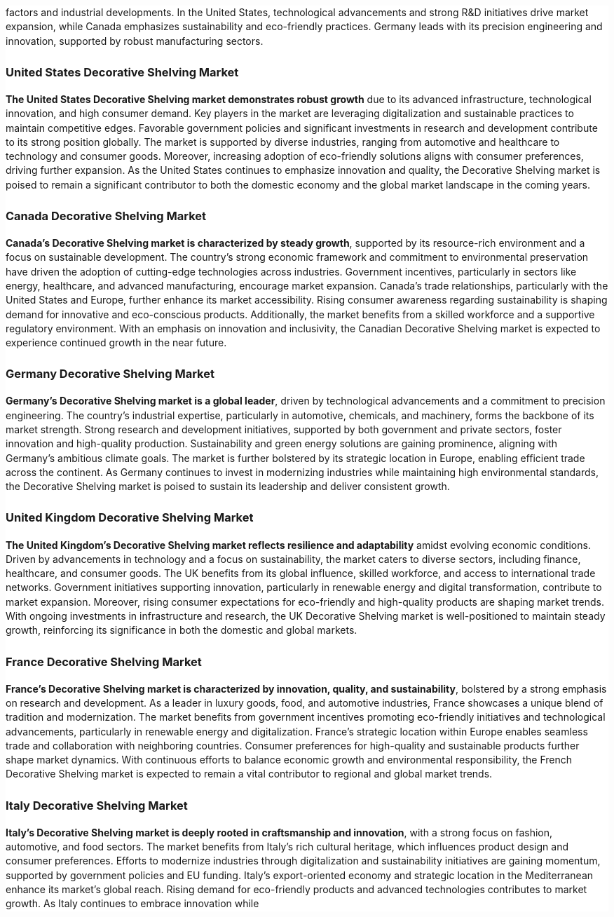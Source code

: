 factors and industrial developments. In the United States, technological advancements and strong R&amp;D initiatives drive market expansion, while Canada emphasizes sustainability and eco-friendly practices. Germany leads with its precision engineering and innovation, supported by robust manufacturing sectors.</span></em></p></blockquote><h3><strong>United States Decorative Shelving Market</strong></h3><p><strong>The United States Decorative Shelving market demonstrates robust growth</strong> due to its advanced infrastructure, technological innovation, and high consumer demand. Key players in the market are leveraging digitalization and sustainable practices to maintain competitive edges. Favorable government policies and significant investments in research and development contribute to its strong position globally. The market is supported by diverse industries, ranging from automotive and healthcare to technology and consumer goods. Moreover, increasing adoption of eco-friendly solutions aligns with consumer preferences, driving further expansion. As the United States continues to emphasize innovation and quality, the Decorative Shelving market is poised to remain a significant contributor to both the domestic economy and the global market landscape in the coming years.</p><h3><strong>Canada Decorative Shelving Market</strong></h3><p><strong>Canada&rsquo;s Decorative Shelving market is characterized by steady growth</strong>, supported by its resource-rich environment and a focus on sustainable development. The country&rsquo;s strong economic framework and commitment to environmental preservation have driven the adoption of cutting-edge technologies across industries. Government incentives, particularly in sectors like energy, healthcare, and advanced manufacturing, encourage market expansion. Canada&rsquo;s trade relationships, particularly with the United States and Europe, further enhance its market accessibility. Rising consumer awareness regarding sustainability is shaping demand for innovative and eco-conscious products. Additionally, the market benefits from a skilled workforce and a supportive regulatory environment. With an emphasis on innovation and inclusivity, the Canadian Decorative Shelving market is expected to experience continued growth in the near future.</p><h3><strong>Germany Decorative Shelving Market</strong></h3><p><strong>Germany&rsquo;s Decorative Shelving market is a global leader</strong>, driven by technological advancements and a commitment to precision engineering. The country&rsquo;s industrial expertise, particularly in automotive, chemicals, and machinery, forms the backbone of its market strength. Strong research and development initiatives, supported by both government and private sectors, foster innovation and high-quality production. Sustainability and green energy solutions are gaining prominence, aligning with Germany&rsquo;s ambitious climate goals. The market is further bolstered by its strategic location in Europe, enabling efficient trade across the continent. As Germany continues to invest in modernizing industries while maintaining high environmental standards, the Decorative Shelving market is poised to sustain its leadership and deliver consistent growth.</p><h3><strong>United Kingdom Decorative Shelving Market</strong></h3><p><strong>The United Kingdom&rsquo;s Decorative Shelving market reflects resilience and adaptability</strong> amidst evolving economic conditions. Driven by advancements in technology and a focus on sustainability, the market caters to diverse sectors, including finance, healthcare, and consumer goods. The UK benefits from its global influence, skilled workforce, and access to international trade networks. Government initiatives supporting innovation, particularly in renewable energy and digital transformation, contribute to market expansion. Moreover, rising consumer expectations for eco-friendly and high-quality products are shaping market trends. With ongoing investments in infrastructure and research, the UK Decorative Shelving market is well-positioned to maintain steady growth, reinforcing its significance in both the domestic and global markets.</p><h3><strong>France Decorative Shelving Market</strong></h3><p><strong>France&rsquo;s Decorative Shelving market is characterized by innovation, quality, and sustainability</strong>, bolstered by a strong emphasis on research and development. As a leader in luxury goods, food, and automotive industries, France showcases a unique blend of tradition and modernization. The market benefits from government incentives promoting eco-friendly initiatives and technological advancements, particularly in renewable energy and digitalization. France&rsquo;s strategic location within Europe enables seamless trade and collaboration with neighboring countries. Consumer preferences for high-quality and sustainable products further shape market dynamics. With continuous efforts to balance economic growth and environmental responsibility, the French Decorative Shelving market is expected to remain a vital contributor to regional and global market trends.</p><h3><strong>Italy Decorative Shelving Market</strong></h3><p><strong>Italy&rsquo;s Decorative Shelving market is deeply rooted in craftsmanship and innovation</strong>, with a strong focus on fashion, automotive, and food sectors. The market benefits from Italy&rsquo;s rich cultural heritage, which influences product design and consumer preferences. Efforts to modernize industries through digitalization and sustainability initiatives are gaining momentum, supported by government policies and EU funding. Italy&rsquo;s export-oriented economy and strategic location in the Mediterranean enhance its market&rsquo;s global reach. Rising demand for eco-friendly products and advanced technologies contributes to market growth. As Italy continues to embrace innovation while